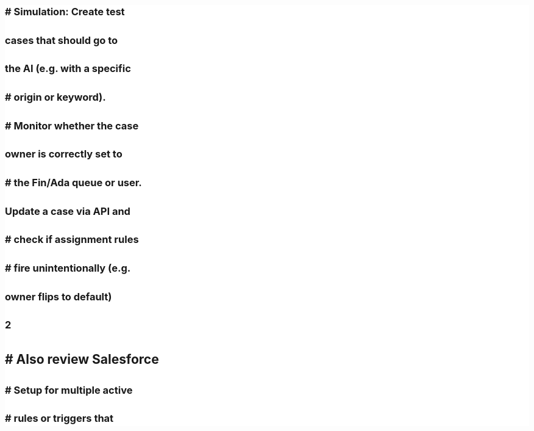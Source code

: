 
### # Simulation: Create test



### cases that should go to



### the AI (e.g. with a specific



### # origin or keyword).



### # Monitor whether the case



### owner is correctly set to



### # the Fin/Ada queue or user.



### Update a case via API and



### # check if assignment rules



### # fire unintentionally (e.g.



### owner flips to default)



### 2



## # Also review Salesforce



### # Setup for multiple active



### # rules or triggers that

